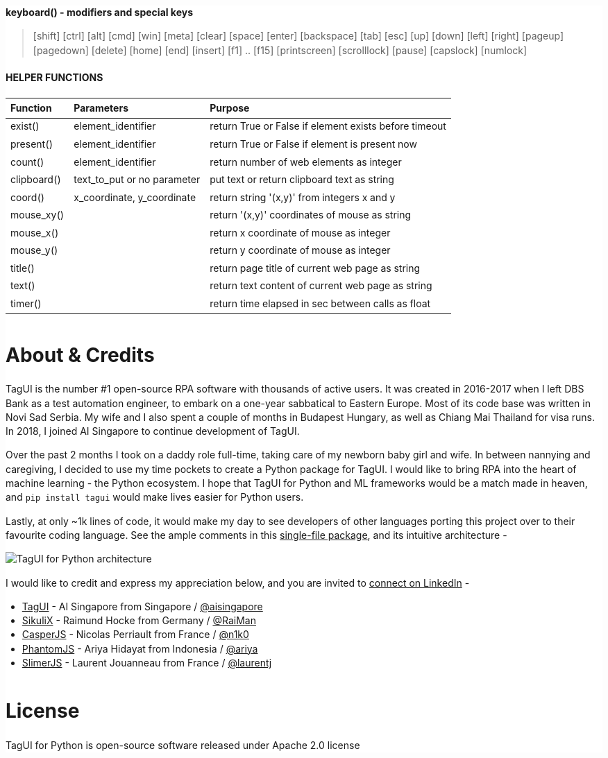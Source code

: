 **keyboard() - modifiers and special keys**
>[shift] [ctrl] [alt] [cmd] [win] [meta] [clear] [space] [enter] [backspace] [tab] [esc] [up] [down] [left] [right] [pageup] [pagedown] [delete] [home] [end] [insert] [f1] .. [f15] [printscreen] [scrolllock] [pause] [capslock] [numlock]

#### HELPER FUNCTIONS
Function|Parameters|Purpose
:-------|:---------|:------
exist()|element_identifier|return True or False if element exists before timeout
present()|element_identifier|return True or False if element is present now
count()|element_identifier|return number of web elements as integer
clipboard()|text_to_put or no parameter|put text or return clipboard text as string
coord()|x_coordinate, y_coordinate|return string '(x,y)' from integers x and y
mouse_xy()||return '(x,y)' coordinates of mouse as string
mouse_x()||return x coordinate of mouse as integer
mouse_y()||return y coordinate of mouse as integer
title()||return page title of current web page as string
text()||return text content of current web page as string
timer()||return time elapsed in sec between calls as float

# About & Credits

TagUI is the number #1 open-source RPA software with thousands of active users. It was created in 2016-2017 when I left DBS Bank as a test automation engineer, to embark on a one-year sabbatical to Eastern Europe. Most of its code base was written in Novi Sad Serbia. My wife and I also spent a couple of months in Budapest Hungary, as well as Chiang Mai Thailand for visa runs. In 2018, I joined AI Singapore to continue development of TagUI.

Over the past 2 months I took on a daddy role full-time, taking care of my newborn baby girl and wife. In between nannying and caregiving, I decided to use my time pockets to create a Python package for TagUI. I would like to bring RPA into the heart of machine learning - the Python ecosystem. I hope that TagUI for Python and ML frameworks would be a match made in heaven, and `pip install tagui` would make lives easier for Python users.

Lastly, at only ~1k lines of code, it would make my day to see developers of other languages porting this project over to their favourite coding language. See the ample comments in this [single-file package](https://github.com/tebelorg/TagUI-Python/blob/master/tagui.py), and its intuitive architecture -

![TagUI for Python architecture](https://raw.githubusercontent.com/tebelorg/Tump/master/TagUI-Python/architecture.png)

I would like to credit and express my appreciation below, and you are invited to [connect on LinkedIn](https://www.linkedin.com/in/kensoh) -

- [TagUI](https://github.com/kelaberetiv/TagUI) - AI Singapore from Singapore / [@aisingapore](https://www.aisingapore.org)
- [SikuliX](http://sikulix.com) - Raimund Hocke from Germany / [@RaiMan](https://github.com/RaiMan)
- [CasperJS](http://casperjs.org) - Nicolas Perriault from France / [@n1k0](https://github.com/n1k0)
- [PhantomJS](http://phantomjs.org) - Ariya Hidayat from Indonesia / [@ariya](https://github.com/ariya)
- [SlimerJS](https://slimerjs.org) - Laurent Jouanneau from France / [@laurentj](https://github.com/laurentj)

# License
TagUI for Python is open-source software released under Apache 2.0 license
